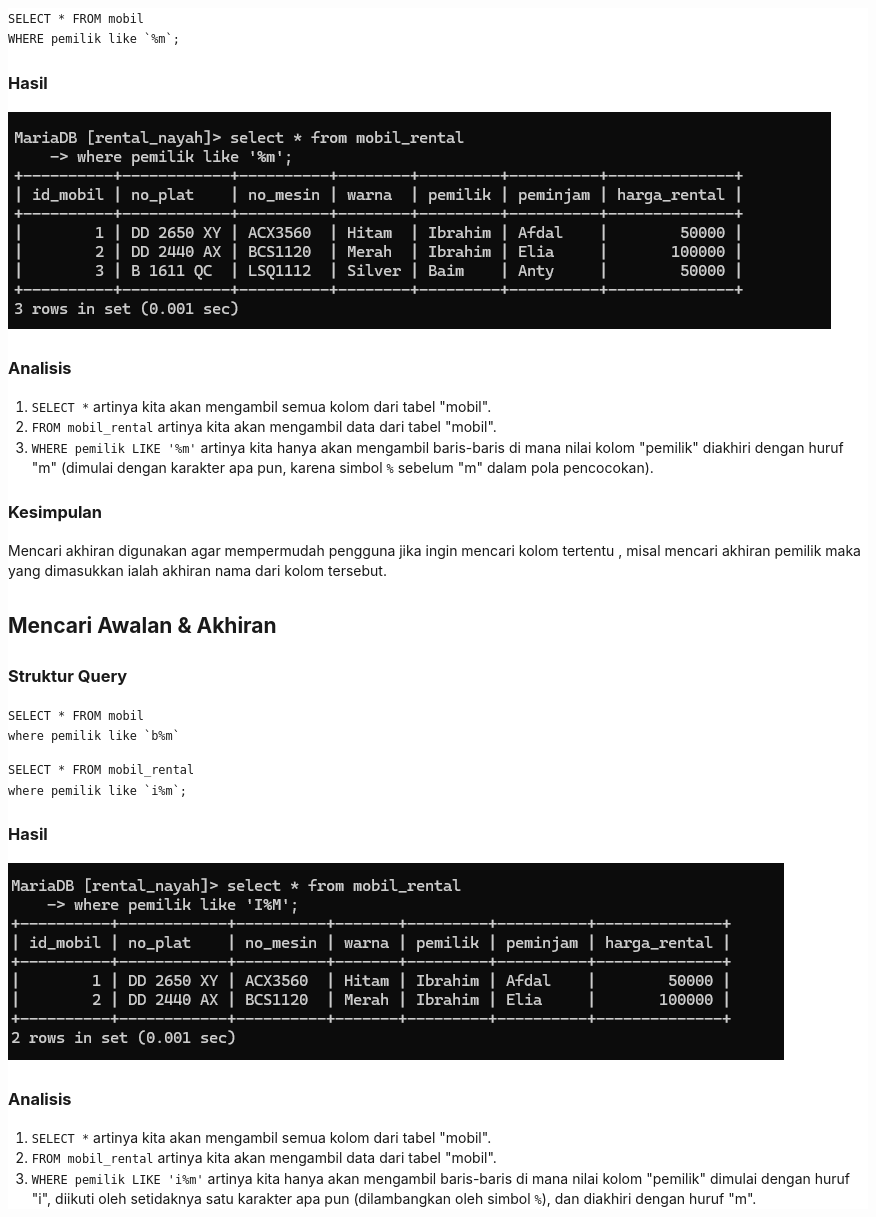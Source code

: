 ```mysql
SELECT * FROM mobil
WHERE pemilik like `%m`;
```

### Hasil
![](img/Screenshot20%20(2)%201.png)
### Analisis
1. `SELECT *` artinya kita akan mengambil semua kolom dari tabel "mobil".
2. `FROM mobil_rental` artinya kita akan mengambil data dari tabel "mobil".
3. `WHERE pemilik LIKE '%m'` artinya kita hanya akan mengambil baris-baris di mana nilai kolom "pemilik" diakhiri dengan huruf "m" (dimulai dengan karakter apa pun, karena simbol `%` sebelum "m" dalam pola pencocokan).
### Kesimpulan
Mencari akhiran digunakan agar mempermudah pengguna jika ingin mencari kolom tertentu , misal mencari akhiran pemilik maka yang dimasukkan ialah akhiran nama dari kolom tersebut.


## Mencari Awalan & Akhiran
### Struktur Query
```mysql
SELECT * FROM mobil
where pemilik like `b%m`
```

```mysql
SELECT * FROM mobil_rental
where pemilik like `i%m`;
```
### Hasil
![](img/Screenshot23%20(2).png)
### Analisis
1. `SELECT *` artinya kita akan mengambil semua kolom dari tabel "mobil".
2. `FROM mobil_rental` artinya kita akan mengambil data dari tabel "mobil".
3. `WHERE pemilik LIKE 'i%m'` artinya kita hanya akan mengambil baris-baris di mana nilai kolom "pemilik" dimulai dengan huruf "i", diikuti oleh setidaknya satu karakter apa pun (dilambangkan oleh simbol `%`), dan diakhiri dengan huruf "m".
